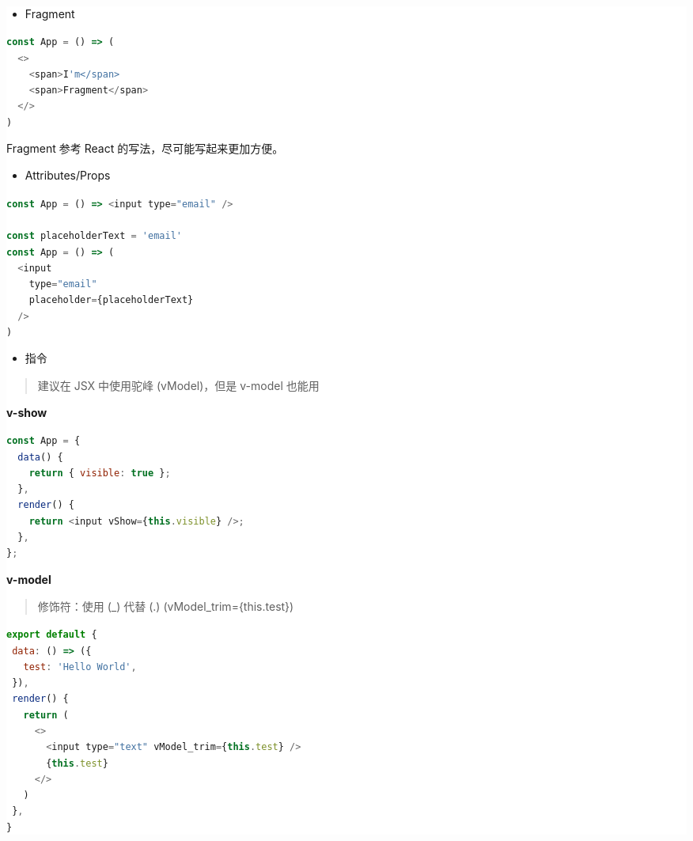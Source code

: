* Fragment

```js
const App = () => (
  <>
    <span>I'm</span>
    <span>Fragment</span>
  </>
)
```

Fragment 参考 React 的写法，尽可能写起来更加方便。

* Attributes/Props

```js
const App = () => <input type="email" />

const placeholderText = 'email'
const App = () => (
  <input
    type="email"
    placeholder={placeholderText}
  />
)
```

* 指令

> 建议在 JSX 中使用驼峰 (vModel)，但是 v-model 也能用

**v-show**

```js
const App = {
  data() {
    return { visible: true };
  },
  render() {
    return <input vShow={this.visible} />;
  },
};
```

**v-model**

> 修饰符：使用 (_) 代替 (.) (vModel_trim={this.test})

```js
export default {
 data: () => ({
   test: 'Hello World',
 }),
 render() {
   return (
     <>
       <input type="text" vModel_trim={this.test} />
       {this.test}
     </>
   )
 },
}
```
